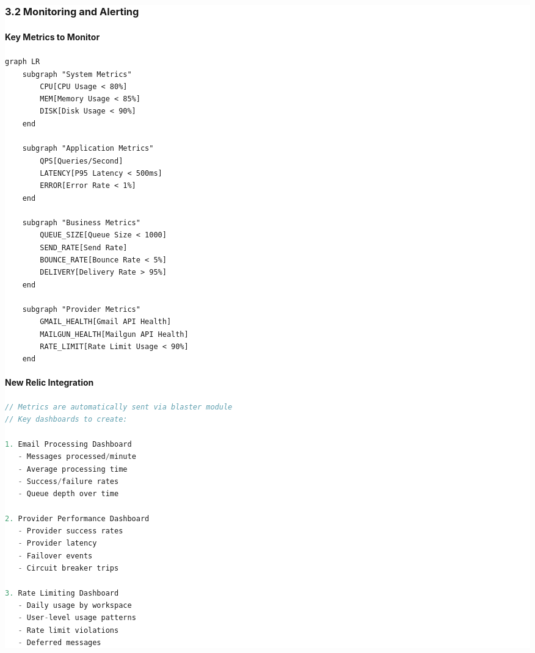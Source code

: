 ### 3.2 Monitoring and Alerting

#### Key Metrics to Monitor

```mermaid
graph LR
    subgraph "System Metrics"
        CPU[CPU Usage < 80%]
        MEM[Memory Usage < 85%]
        DISK[Disk Usage < 90%]
    end
    
    subgraph "Application Metrics"
        QPS[Queries/Second]
        LATENCY[P95 Latency < 500ms]
        ERROR[Error Rate < 1%]
    end
    
    subgraph "Business Metrics"
        QUEUE_SIZE[Queue Size < 1000]
        SEND_RATE[Send Rate]
        BOUNCE_RATE[Bounce Rate < 5%]
        DELIVERY[Delivery Rate > 95%]
    end
    
    subgraph "Provider Metrics"
        GMAIL_HEALTH[Gmail API Health]
        MAILGUN_HEALTH[Mailgun API Health]
        RATE_LIMIT[Rate Limit Usage < 90%]
    end
```

#### New Relic Integration

```go
// Metrics are automatically sent via blaster module
// Key dashboards to create:

1. Email Processing Dashboard
   - Messages processed/minute
   - Average processing time
   - Success/failure rates
   - Queue depth over time

2. Provider Performance Dashboard
   - Provider success rates
   - Provider latency
   - Failover events
   - Circuit breaker trips

3. Rate Limiting Dashboard
   - Daily usage by workspace
   - User-level usage patterns
   - Rate limit violations
   - Deferred messages
```
